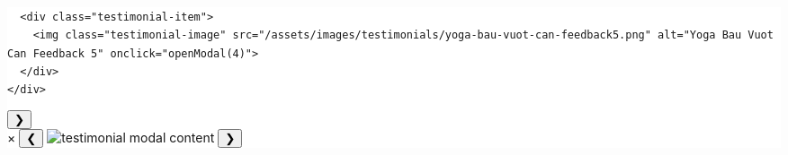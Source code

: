       <div class="testimonial-item">
        <img class="testimonial-image" src="/assets/images/testimonials/yoga-bau-vuot-can-feedback5.png" alt="Yoga Bau Vuot Can Feedback 5" onclick="openModal(4)">
      </div>
    </div>
  </div>
  <button id="nav-right" class="testimonial-nav right" onclick="slideTestimonials(1)">&#10095;</button>
</div>


<div id="testimonialModal" class="testimonial-modal">
  <span class="testimonial-modal-close" onclick="closeModal()">&times;</span>
  <button id="modal-nav-left" class="modal-nav left" onclick="navigateModal(-1)">&#10094;</button>
  <img class="testimonial-modal-content" id="modalImage" alt="testimonial modal content">
  <button id="modal-nav-right" class="modal-nav right" onclick="navigateModal(1)">&#10095;</button>
</div>

<script>
  const strip = document.getElementById('testimonial-strip');
  const frame = document.getElementById('testimonial-frame');
  const testimonialImages = document.querySelectorAll('.testimonial-item img');
  const totalItems = testimonialImages.length;
  const visibleItems = 3; // Show exactly 3 items at a time
